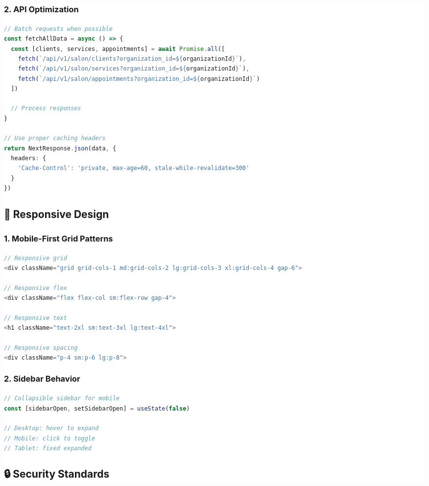 ### 2. API Optimization
```typescript
// Batch requests when possible
const fetchAllData = async () => {
  const [clients, services, appointments] = await Promise.all([
    fetch(`/api/v1/salon/clients?organization_id=${organizationId}`),
    fetch(`/api/v1/salon/services?organization_id=${organizationId}`),
    fetch(`/api/v1/salon/appointments?organization_id=${organizationId}`)
  ])
  
  // Process responses
}

// Use proper caching headers
return NextResponse.json(data, {
  headers: {
    'Cache-Control': 'private, max-age=60, stale-while-revalidate=300'
  }
})
```

## 📱 Responsive Design

### 1. Mobile-First Grid Patterns
```typescript
// Responsive grid
<div className="grid grid-cols-1 md:grid-cols-2 lg:grid-cols-3 xl:grid-cols-4 gap-6">

// Responsive flex
<div className="flex flex-col sm:flex-row gap-4">

// Responsive text
<h1 className="text-2xl sm:text-3xl lg:text-4xl">

// Responsive spacing
<div className="p-4 sm:p-6 lg:p-8">
```

### 2. Sidebar Behavior
```typescript
// Collapsible sidebar for mobile
const [sidebarOpen, setSidebarOpen] = useState(false)

// Desktop: hover to expand
// Mobile: click to toggle
// Tablet: fixed expanded
```

## 🔒 Security Standards
